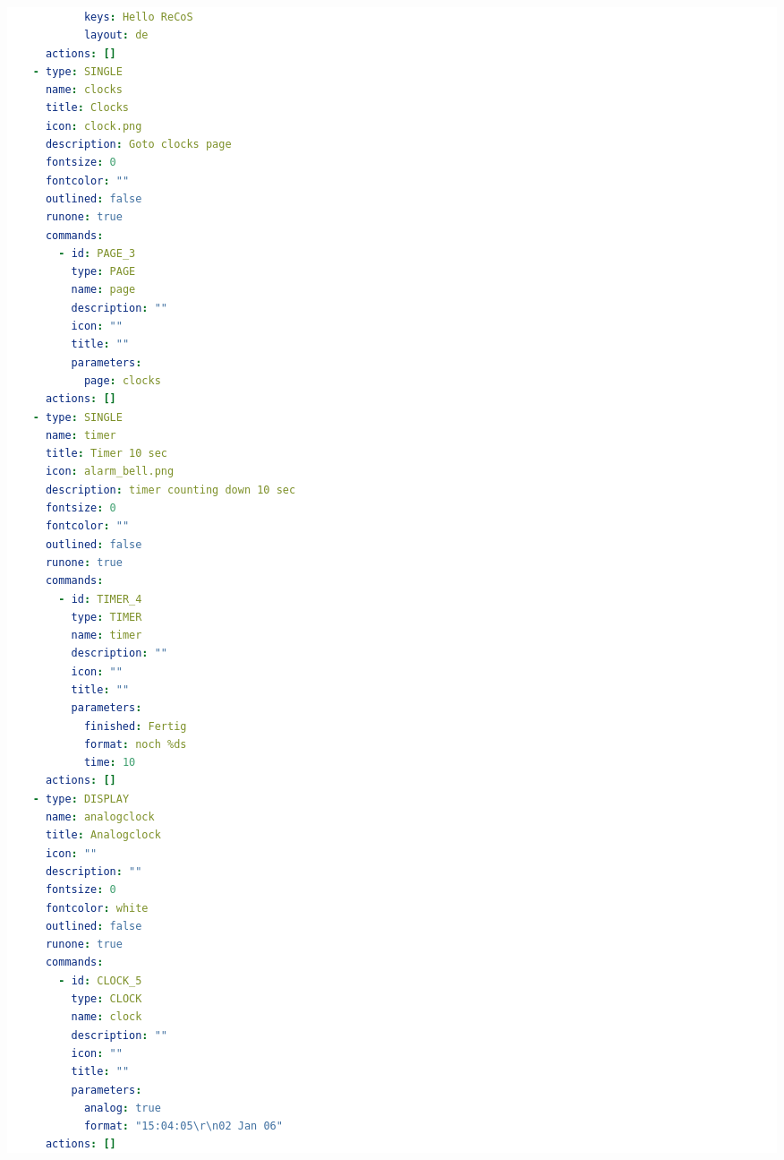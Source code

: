 ```yaml
            keys: Hello ReCoS
            layout: de
      actions: []
    - type: SINGLE
      name: clocks
      title: Clocks
      icon: clock.png
      description: Goto clocks page
      fontsize: 0
      fontcolor: ""
      outlined: false
      runone: true
      commands:
        - id: PAGE_3
          type: PAGE
          name: page
          description: ""
          icon: ""
          title: ""
          parameters:
            page: clocks
      actions: []
    - type: SINGLE
      name: timer
      title: Timer 10 sec
      icon: alarm_bell.png
      description: timer counting down 10 sec
      fontsize: 0
      fontcolor: ""
      outlined: false
      runone: true
      commands:
        - id: TIMER_4
          type: TIMER
          name: timer
          description: ""
          icon: ""
          title: ""
          parameters:
            finished: Fertig
            format: noch %ds
            time: 10
      actions: []
    - type: DISPLAY
      name: analogclock
      title: Analogclock
      icon: ""
      description: ""
      fontsize: 0
      fontcolor: white
      outlined: false
      runone: true
      commands:
        - id: CLOCK_5
          type: CLOCK
          name: clock
          description: ""
          icon: ""
          title: ""
          parameters:
            analog: true
            format: "15:04:05\r\n02 Jan 06"
      actions: []
```